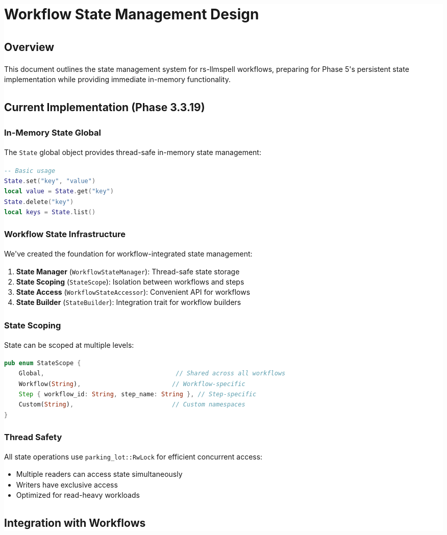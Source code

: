 # Workflow State Management Design

## Overview

This document outlines the state management system for rs-llmspell workflows, preparing for Phase 5's persistent state implementation while providing immediate in-memory functionality.

## Current Implementation (Phase 3.3.19)

### In-Memory State Global

The `State` global object provides thread-safe in-memory state management:

```lua
-- Basic usage
State.set("key", "value")
local value = State.get("key")
State.delete("key")
local keys = State.list()
```

### Workflow State Infrastructure

We've created the foundation for workflow-integrated state management:

1. **State Manager** (`WorkflowStateManager`): Thread-safe state storage
2. **State Scoping** (`StateScope`): Isolation between workflows and steps
3. **State Access** (`WorkflowStateAccessor`): Convenient API for workflows
4. **State Builder** (`StateBuilder`): Integration trait for workflow builders

### State Scoping

State can be scoped at multiple levels:

```rust
pub enum StateScope {
    Global,                                    // Shared across all workflows
    Workflow(String),                         // Workflow-specific
    Step { workflow_id: String, step_name: String }, // Step-specific
    Custom(String),                           // Custom namespaces
}
```

### Thread Safety

All state operations use `parking_lot::RwLock` for efficient concurrent access:

- Multiple readers can access state simultaneously
- Writers have exclusive access
- Optimized for read-heavy workloads

## Integration with Workflows
